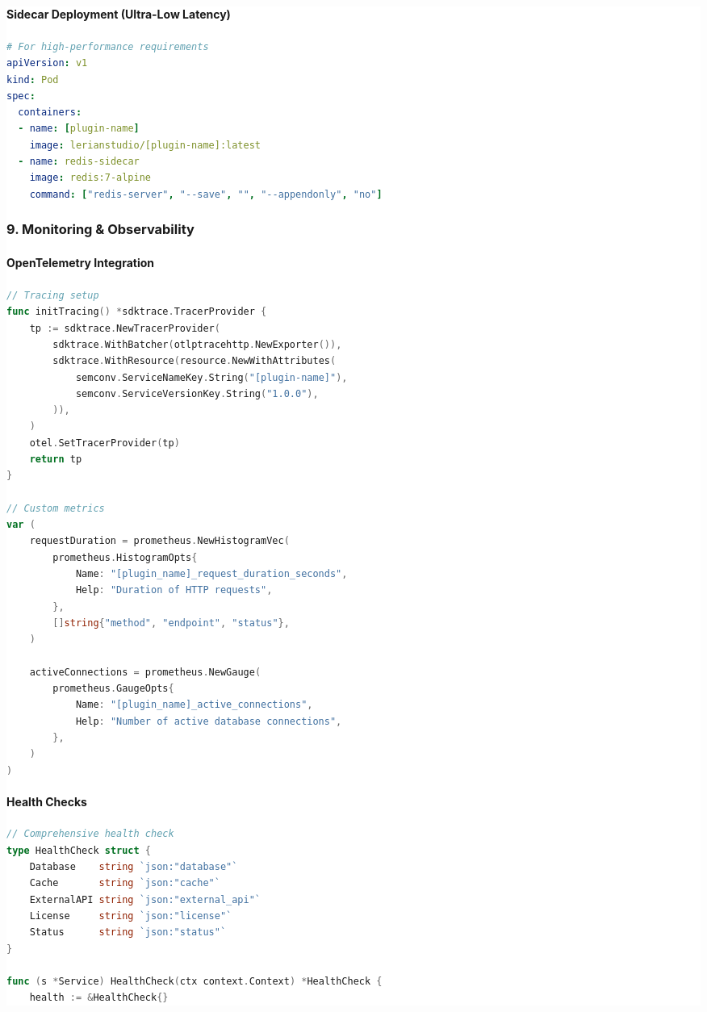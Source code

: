 
#### **Sidecar Deployment (Ultra-Low Latency)**
```yaml
# For high-performance requirements
apiVersion: v1
kind: Pod
spec:
  containers:
  - name: [plugin-name]
    image: lerianstudio/[plugin-name]:latest
  - name: redis-sidecar
    image: redis:7-alpine
    command: ["redis-server", "--save", "", "--appendonly", "no"]
```

### **9. Monitoring & Observability**

#### **OpenTelemetry Integration**
```go
// Tracing setup
func initTracing() *sdktrace.TracerProvider {
    tp := sdktrace.NewTracerProvider(
        sdktrace.WithBatcher(otlptracehttp.NewExporter()),
        sdktrace.WithResource(resource.NewWithAttributes(
            semconv.ServiceNameKey.String("[plugin-name]"),
            semconv.ServiceVersionKey.String("1.0.0"),
        )),
    )
    otel.SetTracerProvider(tp)
    return tp
}

// Custom metrics
var (
    requestDuration = prometheus.NewHistogramVec(
        prometheus.HistogramOpts{
            Name: "[plugin_name]_request_duration_seconds",
            Help: "Duration of HTTP requests",
        },
        []string{"method", "endpoint", "status"},
    )
    
    activeConnections = prometheus.NewGauge(
        prometheus.GaugeOpts{
            Name: "[plugin_name]_active_connections",
            Help: "Number of active database connections",
        },
    )
)
```

#### **Health Checks**
```go
// Comprehensive health check
type HealthCheck struct {
    Database    string `json:"database"`
    Cache       string `json:"cache"`
    ExternalAPI string `json:"external_api"`
    License     string `json:"license"`
    Status      string `json:"status"`
}

func (s *Service) HealthCheck(ctx context.Context) *HealthCheck {
    health := &HealthCheck{}
```